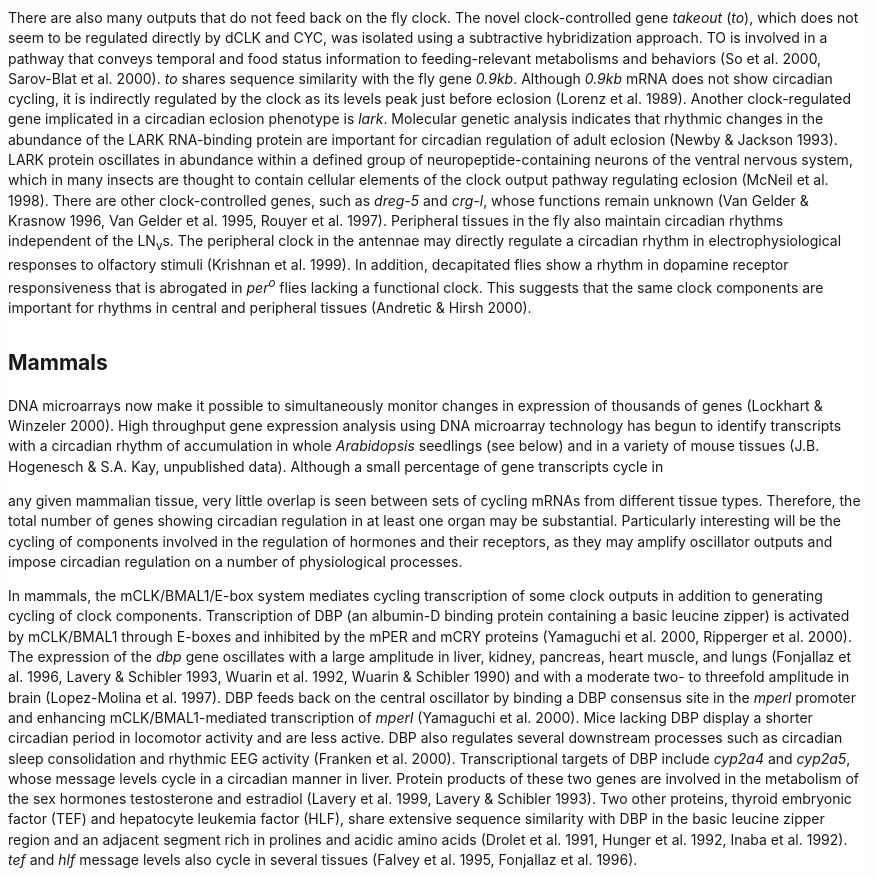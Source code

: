 There are also many outputs that do not feed back on the fly clock. The novel clock-controlled gene *takeout* (*to*), which does not seem to be regulated directly by dCLK and CYC, was isolated using a subtractive hybridization approach. TO is involved in a pathway that conveys temporal and food status information to feeding-relevant metabolisms and behaviors (So et al. 2000, Sarov-Blat et al. 2000). *to* shares sequence similarity with the fly gene *0.9kb*. Although *0.9kb* mRNA does not show circadian cycling, it is indirectly regulated by the clock as its levels peak just before eclosion (Lorenz et al. 1989). Another clock-regulated gene implicated in a circadian eclosion phenotype is *lark*. Molecular genetic analysis indicates that rhythmic changes in the abundance of the LARK RNA-binding protein are important for circadian regulation of adult eclosion (Newby & Jackson 1993). LARK protein oscillates in abundance within a defined group of neuropeptide-containing neurons of the ventral nervous system, which in many insects are thought to contain cellular elements of the clock output pathway regulating eclosion (McNeil et al. 1998). There are other clock-controlled genes, such as *dreg-5* and *crg-l*, whose functions remain unknown (Van Gelder & Krasnow 1996, Van Gelder et al. 1995, Rouyer et al. 1997). Peripheral tissues in the fly also maintain circadian rhythms independent of the LN<sub>v</sub>s. The peripheral clock in the antennae may directly regulate a circadian rhythm in electrophysiological responses to olfactory stimuli (Krishnan et al. 1999). In addition, decapitated flies show a rhythm in dopamine receptor responsiveness that is abrogated in *per<sup>o</sup>* flies lacking a functional clock. This suggests that the same clock components are important for rhythms in central and peripheral tissues (Andretic & Hirsh 2000).

## Mammals

DNA microarrays now make it possible to simultaneously monitor changes in expression of thousands of genes (Lockhart & Winzeler 2000). High throughput gene expression analysis using DNA microarray technology has begun to identify transcripts with a circadian rhythm of accumulation in whole *Arabidopsis* seedlings (see below) and in a variety of mouse tissues (J.B. Hogenesch & S.A. Kay, unpublished data). Although a small percentage of gene transcripts cycle in

any given mammalian tissue, very little overlap is seen between sets of cycling mRNAs from different tissue types. Therefore, the total number of genes showing circadian regulation in at least one organ may be substantial. Particularly interesting will be the cycling of components involved in the regulation of hormones and their receptors, as they may amplify oscillator outputs and impose circadian regulation on a number of physiological processes.

In mammals, the mCLK/BMAL1/E-box system mediates cycling transcription of some clock outputs in addition to generating cycling of clock components. Transcription of DBP (an albumin-D binding protein containing a basic leucine zipper) is activated by mCLK/BMAL1 through E-boxes and inhibited by the mPER and mCRY proteins (Yamaguchi et al. 2000, Ripperger et al. 2000). The expression of the *dbp* gene oscillates with a large amplitude in liver, kidney, pancreas, heart muscle, and lungs (Fonjallaz et al. 1996, Lavery & Schibler 1993, Wuarin et al. 1992, Wuarin & Schibler 1990) and with a moderate two- to threefold amplitude in brain (Lopez-Molina et al. 1997). DBP feeds back on the central oscillator by binding a DBP consensus site in the *mperl* promoter and enhancing mCLK/BMAL1-mediated transcription of *mperl* (Yamaguchi et al. 2000). Mice lacking DBP display a shorter circadian period in locomotor activity and are less active. DBP also regulates several downstream processes such as circadian sleep consolidation and rhythmic EEG activity (Franken et al. 2000). Transcriptional targets of DBP include *cyp2a4* and *cyp2a5*, whose message levels cycle in a circadian manner in liver. Protein products of these two genes are involved in the metabolism of the sex hormones testosterone and estradiol (Lavery et al. 1999, Lavery & Schibler 1993). Two other proteins, thyroid embryonic factor (TEF) and hepatocyte leukemia factor (HLF), share extensive sequence similarity with DBP in the basic leucine zipper region and an adjacent segment rich in prolines and acidic amino acids (Drolet et al. 1991, Hunger et al. 1992, Inaba et al. 1992). *tef* and *hlf* message levels also cycle in several tissues (Falvey et al. 1995, Fonjallaz et al. 1996).

